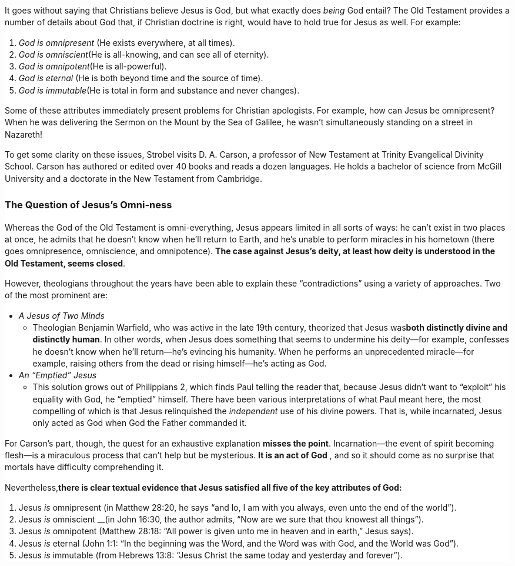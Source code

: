 It goes without saying that Christians believe Jesus is God, but what exactly does _being_ God entail? The Old Testament provides a number of details about God that, if Christian doctrine is right, would have to hold true for Jesus as well. For example:

  1. _God is omnipresent_ (He exists everywhere, at all times).
  2. _God is omniscient_(He is all-knowing, and can see all of eternity).
  3. _God is omnipotent_(He is all-powerful).
  4. _God is eternal_ (He is both beyond time and the source of time).
  5. _God is immutable_(He is total in form and substance and never changes).



Some of these attributes immediately present problems for Christian apologists. For example, how can Jesus be omnipresent? When he was delivering the Sermon on the Mount by the Sea of Galilee, he wasn’t simultaneously standing on a street in Nazareth!

To get some clarity on these issues, Strobel visits D. A. Carson, a professor of New Testament at Trinity Evangelical Divinity School. Carson has authored or edited over 40 books and reads a dozen languages. He holds a bachelor of science from McGill University and a doctorate in the New Testament from Cambridge.

### The Question of Jesus’s Omni-ness

Whereas the God of the Old Testament is omni-everything, Jesus appears limited in all sorts of ways: he can’t exist in two places at once, he admits that he doesn’t know when he’ll return to Earth, and he’s unable to perform miracles in his hometown (there goes omnipresence, omniscience, and omnipotence). **The case against Jesus’s deity, at least how deity is understood in the Old Testament, seems closed**.

However, theologians throughout the years have been able to explain these “contradictions” using a variety of approaches. Two of the most prominent are:

  * _A Jesus of Two Minds_
    * Theologian Benjamin Warfield, who was active in the late 19th century, theorized that Jesus was**both distinctly divine and distinctly human**. In other words, when Jesus does something that seems to undermine his deity—for example, confesses he doesn’t know when he’ll return—he’s evincing his humanity. When he performs an unprecedented miracle—for example, raising others from the dead or rising himself—he’s acting as God.
  * _An “Emptied” Jesus_
    * This solution grows out of Philippians 2, which finds Paul telling the reader that, because Jesus didn’t want to “exploit” his equality with God, he “emptied” himself. There have been various interpretations of what Paul meant here, the most compelling of which is that Jesus relinquished the _independent_ use of his divine powers. That is, while incarnated, Jesus only acted as God when God the Father commanded it.



For Carson’s part, though, the quest for an exhaustive explanation **misses the point**. Incarnation—the event of spirit becoming flesh—is a miraculous process that can’t help but be mysterious. **It is an act of God** , and so it should come as no surprise that mortals have difficulty comprehending it.

Nevertheless,**there is clear textual evidence that Jesus satisfied all five of the key attributes of God:**

  1. Jesus _is_ omnipresent (in Matthew 28:20, he says “and lo, I am with you always, even unto the end of the world”).
  2. Jesus _is_ omniscient __(in John 16:30, the author admits, “Now are we sure that thou knowest all things”).
  3. Jesus _is_ omnipotent (Matthew 28:18: “All power is given unto me in heaven and in earth,” Jesus says).
  4. Jesus _is_ eternal (John 1:1: “In the beginning was the Word, and the Word was with God, and the World was God”).
  5. Jesus _is_ immutable (from Hebrews 13:8: “Jesus Christ the same today and yesterday and forever”).
